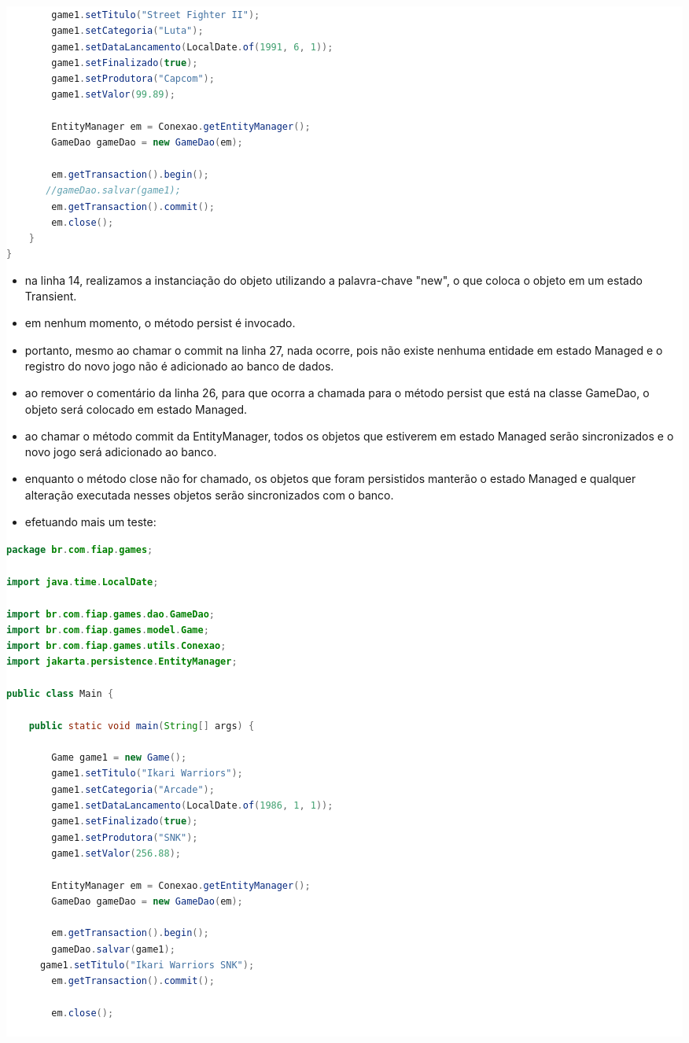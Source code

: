~~~java
		game1.setTitulo("Street Fighter II");
		game1.setCategoria("Luta");
		game1.setDataLancamento(LocalDate.of(1991, 6, 1));
		game1.setFinalizado(true);
		game1.setProdutora("Capcom");
		game1.setValor(99.89);
		
		EntityManager em = Conexao.getEntityManager();
		GameDao gameDao = new GameDao(em);
		
		em.getTransaction().begin();
       //gameDao.salvar(game1);
		em.getTransaction().commit();
		em.close();	
	}
}
~~~

- na linha 14, realizamos a instanciação do objeto utilizando a palavra-chave "new", o que coloca o objeto em um estado Transient. 
- em nenhum momento, o método persist é invocado. 
- portanto, mesmo ao chamar o commit na linha 27, nada ocorre, pois não existe nenhuma entidade em estado Managed e o registro do novo jogo não é adicionado ao banco de dados.
- ao remover o comentário da linha 26, para que ocorra a chamada para o método persist que está na classe GameDao, o objeto será colocado em estado Managed. 
- ao chamar o método commit da EntityManager, todos os objetos que estiverem em estado Managed serão sincronizados e o novo jogo será adicionado ao banco.
- enquanto o método close não for chamado, os objetos que foram persistidos manterão o estado Managed e qualquer alteração executada nesses objetos serão sincronizados com o banco. 

- efetuando mais um teste:

~~~java
package br.com.fiap.games;

import java.time.LocalDate;

import br.com.fiap.games.dao.GameDao;
import br.com.fiap.games.model.Game;
import br.com.fiap.games.utils.Conexao;
import jakarta.persistence.EntityManager;

public class Main {

	public static void main(String[] args) {
		
		Game game1 = new Game();
		game1.setTitulo("Ikari Warriors");
		game1.setCategoria("Arcade");
		game1.setDataLancamento(LocalDate.of(1986, 1, 1));
		game1.setFinalizado(true);
		game1.setProdutora("SNK");
		game1.setValor(256.88);
		
		EntityManager em = Conexao.getEntityManager();
		GameDao gameDao = new GameDao(em);
		
		em.getTransaction().begin();
		gameDao.salvar(game1);
      game1.setTitulo("Ikari Warriors SNK");
		em.getTransaction().commit();
		
		em.close();
		
~~~